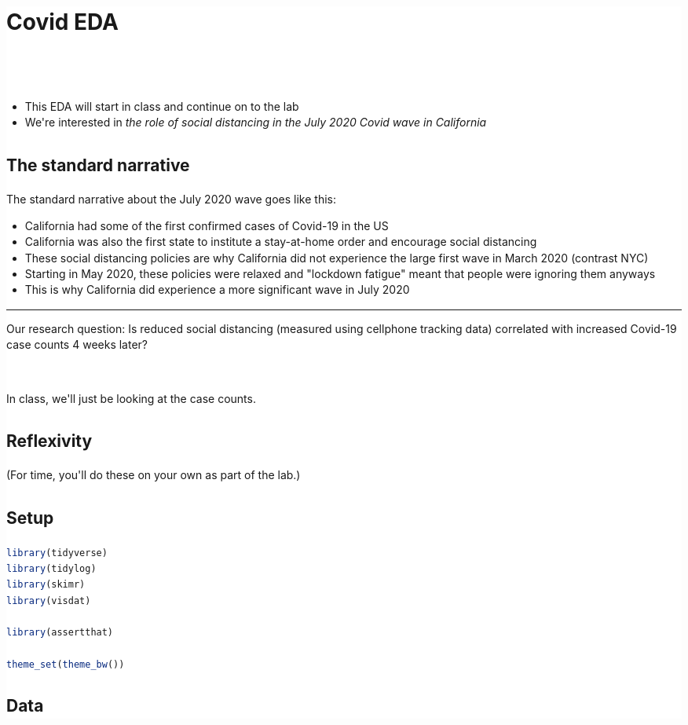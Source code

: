 # Covid EDA #

## </br>




- This EDA will start in class and continue on to the lab
- We're interested in *the role of social distancing in the July 2020 Covid wave in California*

## The standard narrative ##

The standard narrative about the July 2020 wave goes like this: 

- California had some of the first confirmed cases of Covid-19 in the US
- California was also the first state to institute a stay-at-home order and encourage social distancing
- These social distancing policies are why California did not experience the large first wave in March 2020 (contrast NYC)
- Starting in May 2020, these policies were relaxed and "lockdown fatigue" meant that people were ignoring them anyways
- This is why California did experience a more significant wave in July 2020

--- 

Our research question:  Is reduced social distancing (measured using cellphone tracking data) correlated with increased Covid-19 case counts 4 weeks later? 

</br>

In class, we'll just be looking at the case counts. 

## Reflexivity

(For time, you'll do these on your own as part of the lab.)

## Setup 


```r
library(tidyverse)
library(tidylog)
library(skimr)
library(visdat)

library(assertthat)

theme_set(theme_bw())
```




## Data ##
